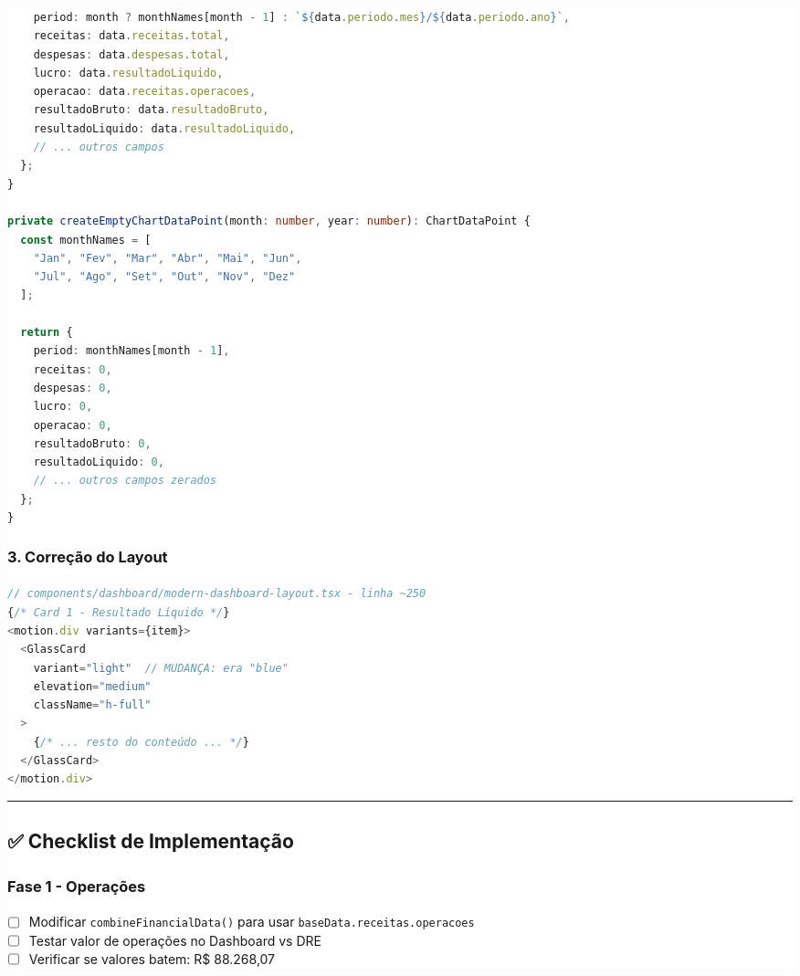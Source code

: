 ```typescript
    period: month ? monthNames[month - 1] : `${data.periodo.mes}/${data.periodo.ano}`,
    receitas: data.receitas.total,
    despesas: data.despesas.total,
    lucro: data.resultadoLiquido,
    operacao: data.receitas.operacoes,
    resultadoBruto: data.resultadoBruto,
    resultadoLiquido: data.resultadoLiquido,
    // ... outros campos
  };
}

private createEmptyChartDataPoint(month: number, year: number): ChartDataPoint {
  const monthNames = [
    "Jan", "Fev", "Mar", "Abr", "Mai", "Jun",
    "Jul", "Ago", "Set", "Out", "Nov", "Dez"
  ];

  return {
    period: monthNames[month - 1],
    receitas: 0,
    despesas: 0,
    lucro: 0,
    operacao: 0,
    resultadoBruto: 0,
    resultadoLiquido: 0,
    // ... outros campos zerados
  };
}
```

### **3. Correção do Layout**

```typescript
// components/dashboard/modern-dashboard-layout.tsx - linha ~250
{/* Card 1 - Resultado Líquido */}
<motion.div variants={item}>
  <GlassCard 
    variant="light"  // MUDANÇA: era "blue"
    elevation="medium"
    className="h-full"
  >
    {/* ... resto do conteúdo ... */}
  </GlassCard>
</motion.div>
```

---

## ✅ Checklist de Implementação

### **Fase 1 - Operações**
- [ ] Modificar `combineFinancialData()` para usar `baseData.receitas.operacoes`
- [ ] Testar valor de operações no Dashboard vs DRE
- [ ] Verificar se valores batem: R$ 88.268,07
